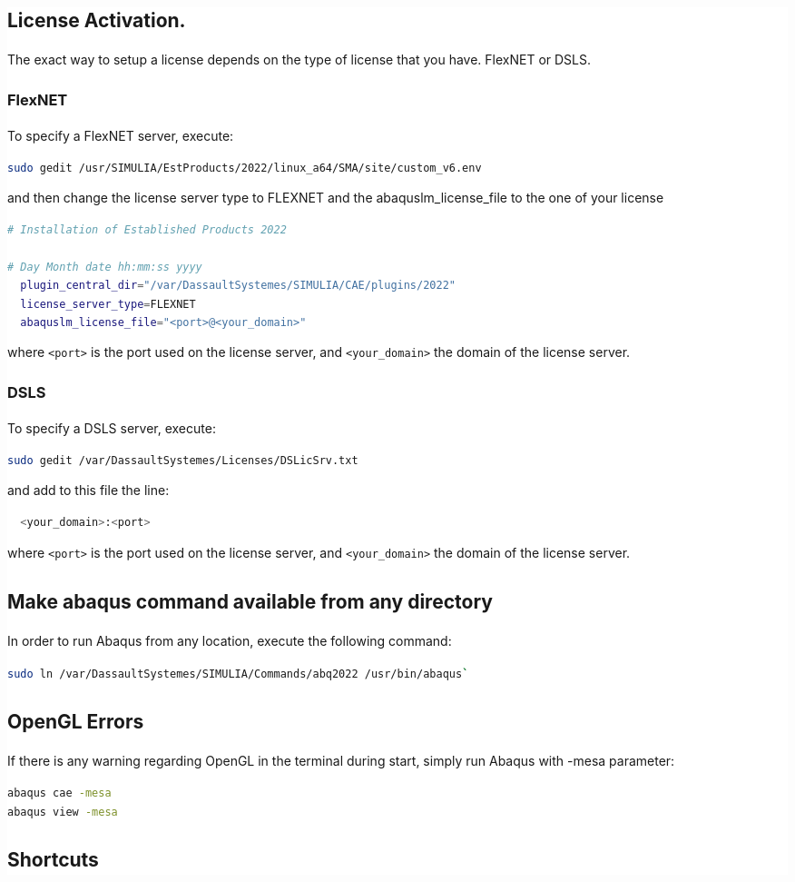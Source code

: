 ## License Activation.
The exact way to setup a license depends on the type of license that you have. FlexNET or DSLS.

### FlexNET
To specify a FlexNET server, execute:
```sh
sudo gedit /usr/SIMULIA/EstProducts/2022/linux_a64/SMA/site/custom_v6.env
```

and then change the license server type to FLEXNET and the abaquslm_license_file to the one of your license

```sh
# Installation of Established Products 2022

# Day Month date hh:mm:ss yyyy
  plugin_central_dir="/var/DassaultSystemes/SIMULIA/CAE/plugins/2022"
  license_server_type=FLEXNET
  abaquslm_license_file="<port>@<your_domain>"
```
where `<port>` is the port used on the license server, and `<your_domain>` the domain of the license server.

### DSLS
To specify a DSLS server, execute:
```sh
sudo gedit /var/DassaultSystemes/Licenses/DSLicSrv.txt
```
and add to this file the line:
```sh
  <your_domain>:<port>
```
where `<port>` is the port used on the license server, and `<your_domain>` the domain of the license server.

## Make abaqus command available from any directory

In order to run Abaqus from any location, execute the following command: 
```sh
sudo ln /var/DassaultSystemes/SIMULIA/Commands/abq2022 /usr/bin/abaqus`
```

## OpenGL Errors

If there is any warning regarding OpenGL in the terminal during start, simply run Abaqus with -mesa parameter:

```sh
abaqus cae -mesa
abaqus view -mesa
```

## Shortcuts
